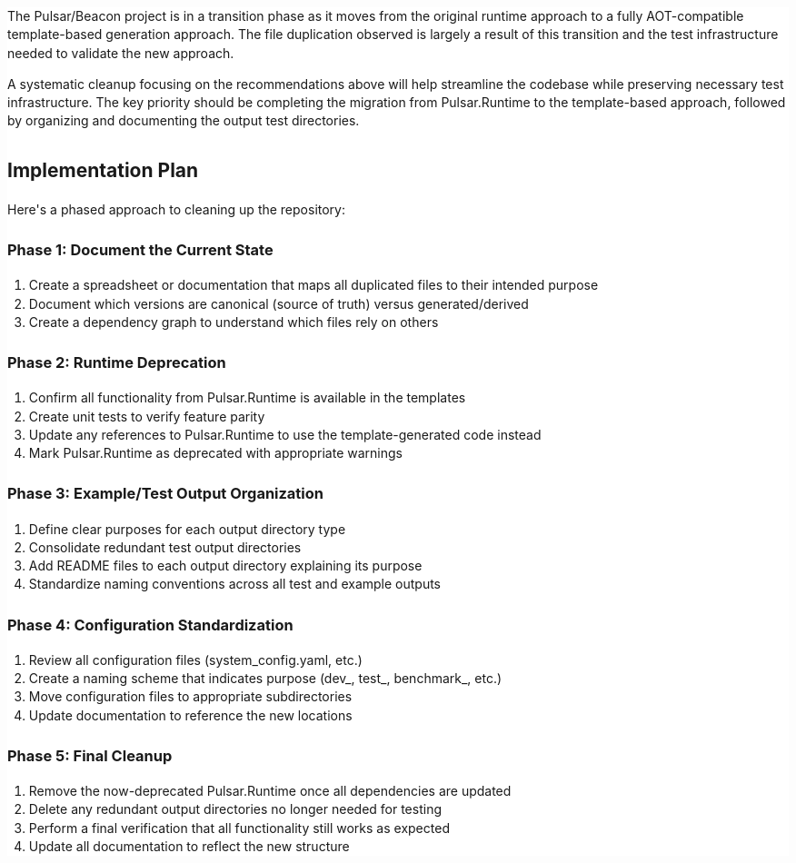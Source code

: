 The Pulsar/Beacon project is in a transition phase as it moves from the original runtime approach to a fully AOT-compatible template-based generation approach. The file duplication observed is largely a result of this transition and the test infrastructure needed to validate the new approach.

A systematic cleanup focusing on the recommendations above will help streamline the codebase while preserving necessary test infrastructure. The key priority should be completing the migration from Pulsar.Runtime to the template-based approach, followed by organizing and documenting the output test directories.

## Implementation Plan

Here's a phased approach to cleaning up the repository:

### Phase 1: Document the Current State

1. Create a spreadsheet or documentation that maps all duplicated files to their intended purpose
2. Document which versions are canonical (source of truth) versus generated/derived
3. Create a dependency graph to understand which files rely on others

### Phase 2: Runtime Deprecation

1. Confirm all functionality from Pulsar.Runtime is available in the templates
2. Create unit tests to verify feature parity
3. Update any references to Pulsar.Runtime to use the template-generated code instead
4. Mark Pulsar.Runtime as deprecated with appropriate warnings

### Phase 3: Example/Test Output Organization

1. Define clear purposes for each output directory type
2. Consolidate redundant test output directories
3. Add README files to each output directory explaining its purpose
4. Standardize naming conventions across all test and example outputs

### Phase 4: Configuration Standardization

1. Review all configuration files (system_config.yaml, etc.)
2. Create a naming scheme that indicates purpose (dev_, test_, benchmark_, etc.)
3. Move configuration files to appropriate subdirectories
4. Update documentation to reference the new locations

### Phase 5: Final Cleanup

1. Remove the now-deprecated Pulsar.Runtime once all dependencies are updated
2. Delete any redundant output directories no longer needed for testing
3. Perform a final verification that all functionality still works as expected
4. Update all documentation to reflect the new structure
